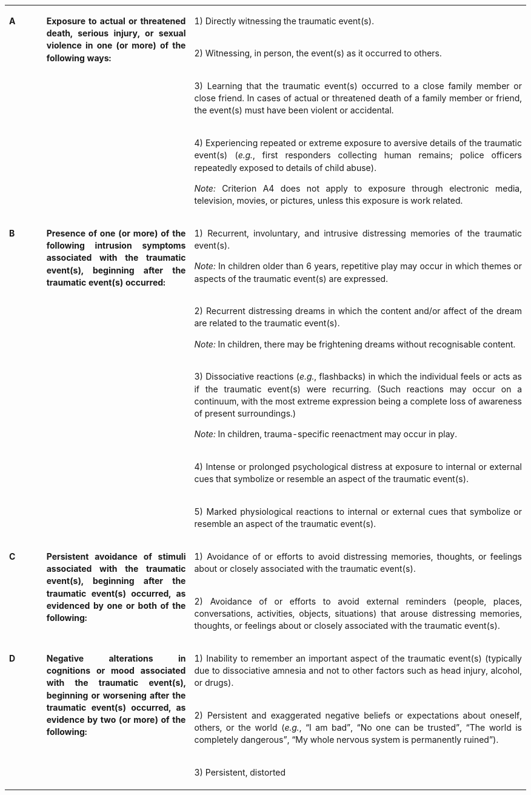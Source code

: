 <table align="left" cellpadding="0" cellspacing="0" class="Judg-2-tblr" frame="all" pgwide="1"><colgroup><col width="7.18%"> <col width="28.34%"> <col width="64.48%"> </colgroup><tbody><tr><td align="left" class="br" rowspan="4" valign="top"><p align="justify" class="Table-Para-1"><b>A</b></p></td><td align="left" class="br" rowspan="4" valign="top"><p align="justify" class="Table-Para-1"><b>Exposure to actual or threatened death, serious injury, or sexual violence in one (or more) of the following ways:</b></p></td><td align="left" class="b" rowspan="1" valign="top"><p align="justify" class="Table-Para-1">1) Directly witnessing the traumatic event(s).</p></td></tr><tr><td align="left" class="b" rowspan="1" valign="top"><p align="justify" class="Table-Para-1">2) Witnessing, in person, the event(s) as it occurred to others.</p></td></tr><tr><td align="left" class="b" rowspan="1" valign="top"><p align="justify" class="Table-Para-1">3) Learning that the traumatic event(s) occurred to a close family member or close friend. In cases of actual or threatened death of a family member or friend, the event(s) must have been violent or accidental.</p></td></tr><tr><td align="left" class="b" rowspan="1" valign="top"><p align="justify" class="Table-Para-1">4) Experiencing repeated or extreme exposure to aversive details of the traumatic event(s) (<em>e.g.</em>, first responders collecting human remains; police officers repeatedly exposed to details of child abuse).</p><p align="justify" class="Table-Para-1"><em>Note:</em> Criterion A4 does not apply to exposure through electronic media, television, movies, or pictures, unless this exposure is work related.</p></td></tr><tr><td align="left" class="br" rowspan="5" valign="top"><p align="justify" class="Table-Para-1"><b>B</b></p></td><td align="left" class="br" rowspan="5" valign="top"><p align="justify" class="Table-Para-1"><b>Presence of one (or more) of the following intrusion symptoms associated with the traumatic event(s), beginning after the traumatic event(s) occurred:</b></p></td><td align="left" class="b" rowspan="1" valign="top"><p align="justify" class="Table-Para-1">1) Recurrent, involuntary, and intrusive distressing memories of the traumatic event(s).</p><p align="justify" class="Table-Para-1"><em>Note:</em> In children older than 6 years, repetitive play may occur in which themes or aspects of the traumatic event(s) are expressed.</p></td></tr><tr><td align="left" class="b" rowspan="1" valign="top"><p align="justify" class="Table-Para-1">2) Recurrent distressing dreams in which the content and/or affect of the dream are related to the traumatic event(s).</p><p align="justify" class="Table-Para-1"><em>Note:</em> In children, there may be frightening dreams without recognisable content.</p></td></tr><tr><td align="left" class="b" rowspan="1" valign="top"><p align="justify" class="Table-Para-1">3) Dissociative reactions (<em>e.g.</em>, flashbacks) in which the individual feels or acts as if the traumatic event(s) were recurring. (Such reactions may occur on a continuum, with the most extreme expression being a complete loss of awareness of present surroundings.)</p><p align="justify" class="Table-Para-1"><em>Note:</em> In children, trauma-specific reenactment may occur in play.</p></td></tr><tr><td align="left" class="b" rowspan="1" valign="top"><p align="justify" class="Table-Para-1">4) Intense or prolonged psychological distress at exposure to internal or external cues that symbolize or resemble an aspect of the traumatic event(s).</p></td></tr><tr><td align="left" class="b" rowspan="1" valign="top"><p align="justify" class="Table-Para-1">5) Marked physiological reactions to internal or external cues that symbolize or resemble an aspect of the traumatic event(s).</p></td></tr><tr><td align="left" class="br" rowspan="2" valign="top"><p align="justify" class="Table-Para-1"><b>C</b></p></td><td align="left" class="br" rowspan="2" valign="top"><p align="justify" class="Table-Para-1"><b>Persistent avoidance of stimuli associated with the traumatic event(s), beginning after the traumatic event(s) occurred, as evidenced by one or both of the following:</b></p></td><td align="left" class="b" rowspan="1" valign="top"><p align="justify" class="Table-Para-1">1) Avoidance of or efforts to avoid distressing memories, thoughts, or feelings about or closely associated with the traumatic event(s).</p></td></tr><tr><td align="left" class="b" rowspan="1" valign="top"><p align="justify" class="Table-Para-1">2) Avoidance of or efforts to avoid external reminders (people, places, conversations, activities, objects, situations) that arouse distressing memories, thoughts, or feelings about or closely associated with the traumatic event(s).</p></td></tr><tr><td align="left" class="br" rowspan="7" valign="top"><p align="justify" class="Table-Para-1"><b>D</b></p></td><td align="left" class="br" rowspan="7" valign="top"><p align="justify" class="Table-Para-1"><b>Negative alterations in cognitions or mood associated with the traumatic event(s), beginning or worsening after the traumatic event(s) occurred, as evidence by two (or more) of the following:</b></p></td><td align="left" class="b" rowspan="1" valign="top"><p align="justify" class="Table-Para-1">1) Inability to remember an important aspect of the traumatic event(s) (typically due to dissociative amnesia and not to other factors such as head injury, alcohol, or drugs).</p></td></tr><tr><td align="left" class="b" rowspan="1" valign="top"><p align="justify" class="Table-Para-1">2) Persistent and exaggerated negative beliefs or expectations about oneself, others, or the world (<em>e.g.</em>, “I am bad”, “No one can be trusted”, “The world is completely dangerous”, “My whole nervous system is permanently ruined”).</p></td></tr><tr><td align="left" class="b" rowspan="1" valign="top"><p align="justify" class="Table-Para-1">3) Persistent, distorted